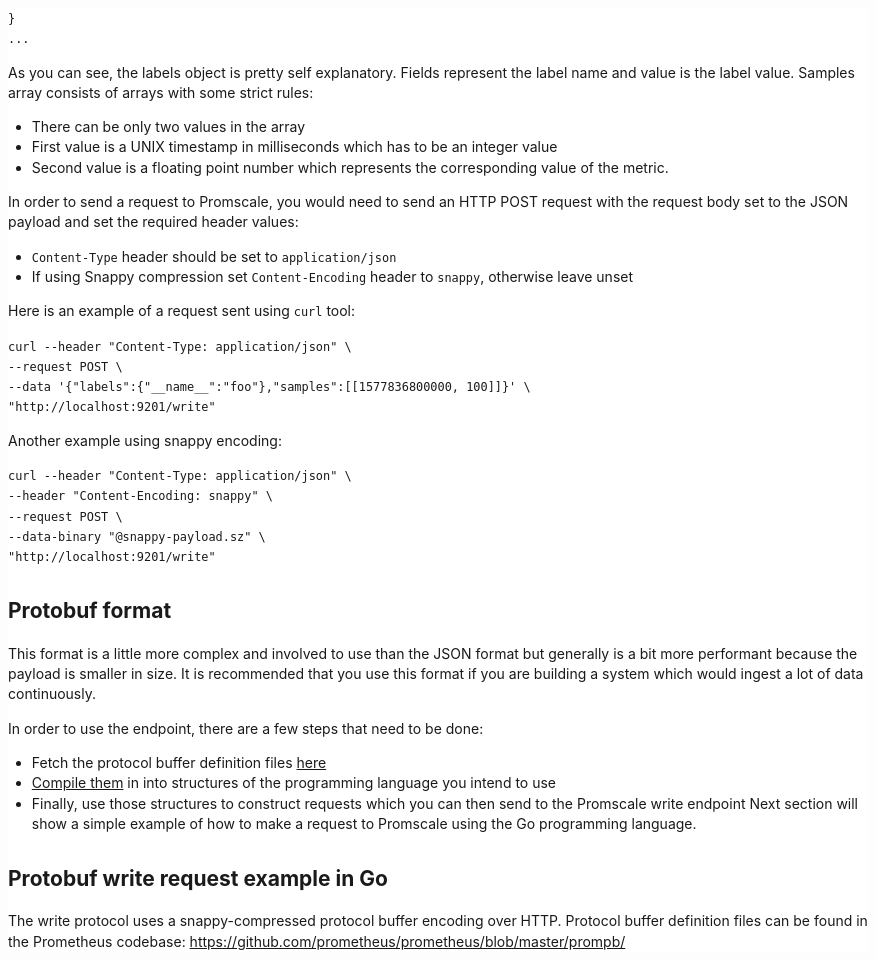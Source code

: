 ```
}
...
```

As you can see, the labels object is pretty self explanatory. Fields represent the label name and value is the label value. Samples array consists of arrays with some strict rules:
* There can be only two values in the array
* First value is a UNIX timestamp in milliseconds which has to be an integer value
* Second value is a floating point number which represents the corresponding value of the metric.


In order to send a request to Promscale, you would need to send an HTTP POST request with the request body set to the JSON payload and set the required header values:
* `Content-Type` header should be set to `application/json`
* If using Snappy compression set `Content-Encoding` header to `snappy`, otherwise leave unset


Here is an example of a request sent using `curl` tool:

```
curl --header "Content-Type: application/json" \
--request POST \
--data '{"labels":{"__name__":"foo"},"samples":[[1577836800000, 100]]}' \
"http://localhost:9201/write"
```
Another example using snappy encoding:

```
curl --header "Content-Type: application/json" \
--header "Content-Encoding: snappy" \
--request POST \
--data-binary "@snappy-payload.sz" \
"http://localhost:9201/write"
```

## Protobuf format

This format is a little more complex and involved to use than the JSON format but generally is a bit more performant because the payload is smaller in size. It is recommended that you use this format if you are building a system which would ingest a lot of data continuously.

In order to use the endpoint, there are a few steps that need to be done:
* Fetch the protocol buffer definition files [here](https://github.com/prometheus/prometheus/blob/master/prompb/)
* [Compile them](https://developers.google.com/protocol-buffers/docs/tutorials) in into structures of the programming language you intend to use
* Finally, use those structures to construct requests which you can then send to the Promscale write endpoint
Next section will show a simple example of how to make a request to Promscale using the Go programming language.


## Protobuf write request example in Go

The write protocol uses a snappy-compressed protocol buffer encoding over HTTP. Protocol buffer definition files can be found in the Prometheus codebase: https://github.com/prometheus/prometheus/blob/master/prompb/
